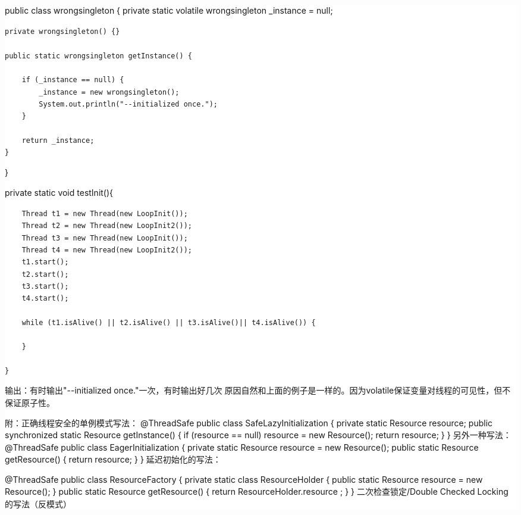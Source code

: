 public class wrongsingleton {
    private static volatile wrongsingleton _instance = null; 
 
    private wrongsingleton() {}
 
    public static wrongsingleton getInstance() {
 
        if (_instance == null) {
            _instance = new wrongsingleton();
            System.out.println("--initialized once.");
        }
 
        return _instance;
    }
}
 
private static void testInit(){
         
        Thread t1 = new Thread(new LoopInit());
        Thread t2 = new Thread(new LoopInit2());
        Thread t3 = new Thread(new LoopInit());
        Thread t4 = new Thread(new LoopInit2());
        t1.start();
        t2.start();
        t3.start();
        t4.start();
         
        while (t1.isAlive() || t2.isAlive() || t3.isAlive()|| t4.isAlive()) {
             
        }
 
    }
输出：有时输出"--initialized once."一次，有时输出好几次
原因自然和上面的例子是一样的。因为volatile保证变量对线程的可见性，但不保证原子性。

附：正确线程安全的单例模式写法：
@ThreadSafe
public class SafeLazyInitialization { 
   private static Resource resource; 
   public synchronized static Resource getInstance() { 
      if (resource == null) 
          resource = new Resource(); 
      return resource; 
    } 
}
另外一种写法：
@ThreadSafe
public class EagerInitialization { 
  private static Resource resource = new Resource(); 
  public static Resource getResource() { return resource; } 
}
延迟初始化的写法：

@ThreadSafe
public class ResourceFactory { 
    private static class ResourceHolder { 
        public static Resource resource = new Resource(); 
    } 
    public static Resource getResource() { 
        return ResourceHolder.resource ; 
    } 
}
二次检查锁定/Double Checked Locking的写法（反模式）
